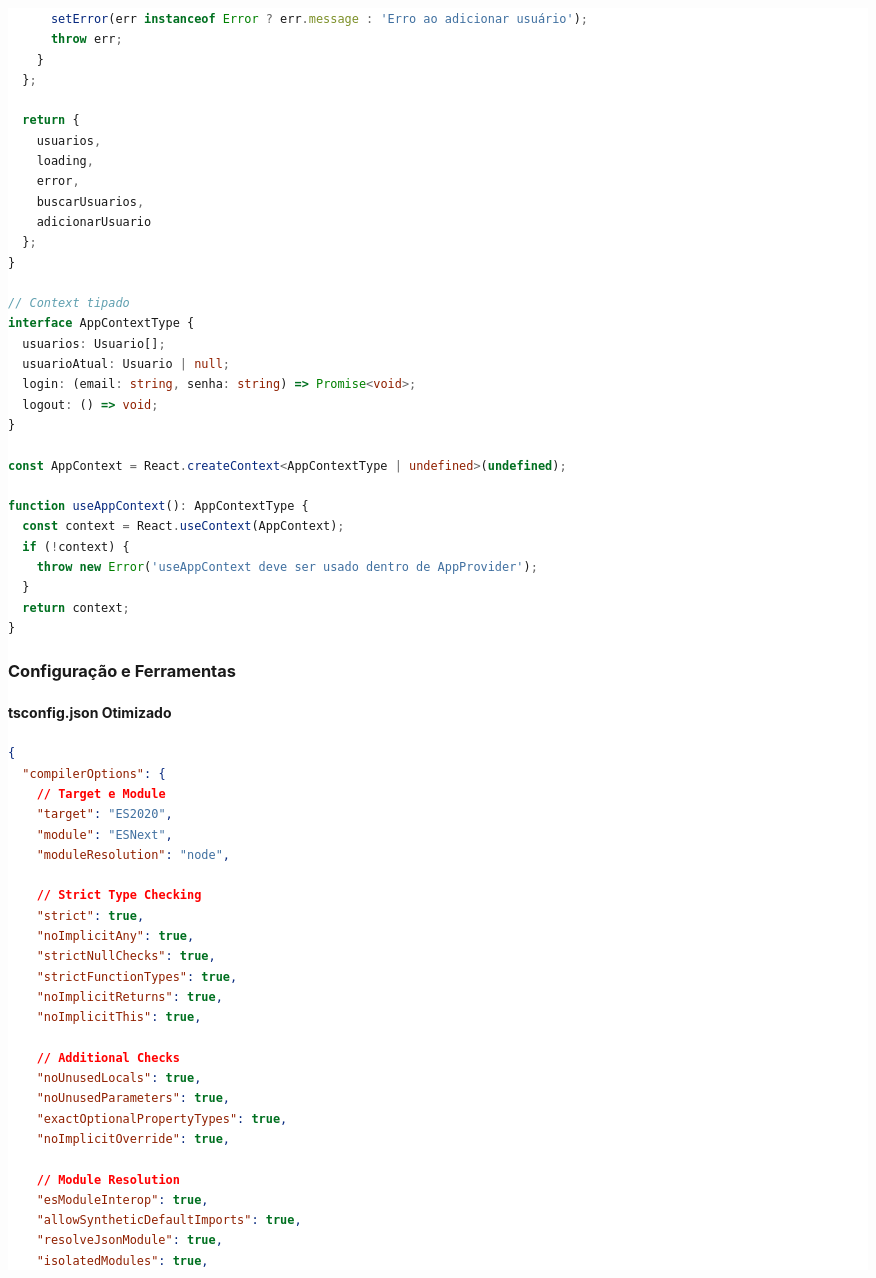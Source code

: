 ```typescript
      setError(err instanceof Error ? err.message : 'Erro ao adicionar usuário');
      throw err;
    }
  };

  return {
    usuarios,
    loading,
    error,
    buscarUsuarios,
    adicionarUsuario
  };
}

// Context tipado
interface AppContextType {
  usuarios: Usuario[];
  usuarioAtual: Usuario | null;
  login: (email: string, senha: string) => Promise<void>;
  logout: () => void;
}

const AppContext = React.createContext<AppContextType | undefined>(undefined);

function useAppContext(): AppContextType {
  const context = React.useContext(AppContext);
  if (!context) {
    throw new Error('useAppContext deve ser usado dentro de AppProvider');
  }
  return context;
}
```

### Configuração e Ferramentas

#### tsconfig.json Otimizado
```json
{
  "compilerOptions": {
    // Target e Module
    "target": "ES2020",
    "module": "ESNext",
    "moduleResolution": "node",
    
    // Strict Type Checking
    "strict": true,
    "noImplicitAny": true,
    "strictNullChecks": true,
    "strictFunctionTypes": true,
    "noImplicitReturns": true,
    "noImplicitThis": true,
    
    // Additional Checks
    "noUnusedLocals": true,
    "noUnusedParameters": true,
    "exactOptionalPropertyTypes": true,
    "noImplicitOverride": true,
    
    // Module Resolution
    "esModuleInterop": true,
    "allowSyntheticDefaultImports": true,
    "resolveJsonModule": true,
    "isolatedModules": true,
```
